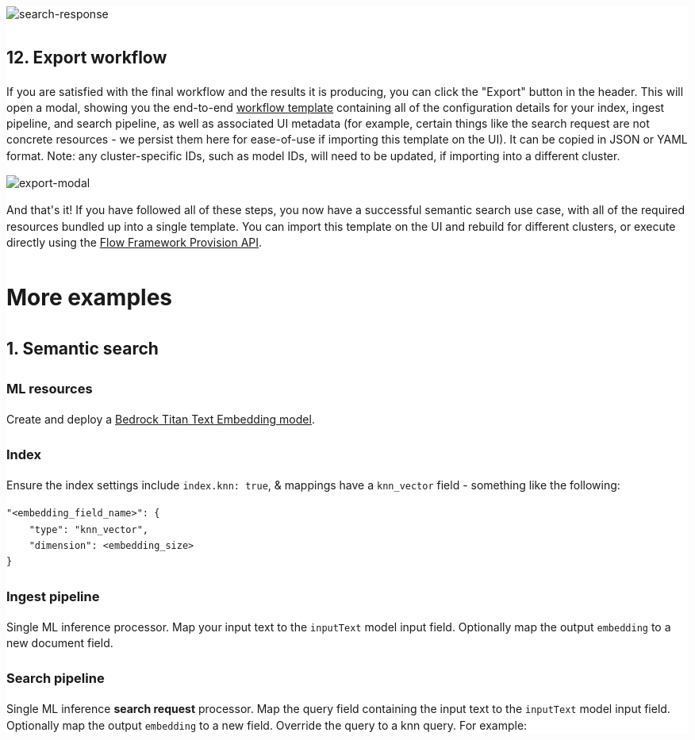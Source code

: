 ![search-response](./images/search-response.png)

## 12. Export workflow

If you are satisfied with the final workflow and the results it is producing, you can click the "Export" button in the header. This will open a modal, showing you the end-to-end [workflow template](https://opensearch.org/docs/latest/automating-configurations/workflow-templates/) containing all of the configuration details for your index, ingest pipeline, and search pipeline, as well as associated UI metadata (for example, certain things like the search request are not concrete resources - we persist them here for ease-of-use if importing this template on the UI). It can be copied in JSON or YAML format. Note: any cluster-specific IDs, such as model IDs, will need to be updated, if importing into a different cluster.

![export-modal](./images/export-modal.png)

And that's it! If you have followed all of these steps, you now have a successful semantic search use case, with all of the required resources bundled up into a single template. You can import this template on the UI and rebuild for different clusters, or execute directly using the [Flow Framework Provision API](https://opensearch.org/docs/latest/automating-configurations/api/provision-workflow/).

# More examples

## 1. Semantic search

### ML resources

Create and deploy a [Bedrock Titan Text Embedding model](https://github.com/opensearch-project/dashboards-flow-framework/blob/main/documentation/models.md#amazon-bedrock-titan-text-embedding).

### Index

Ensure the index settings include `index.knn: true`, & mappings have a `knn_vector` field - something like the following:

```
"<embedding_field_name>": {
    "type": "knn_vector",
    "dimension": <embedding_size>
}
```

### Ingest pipeline

Single ML inference processor. Map your input text to the `inputText` model input field. Optionally map the output `embedding` to a new document field.

### Search pipeline

Single ML inference **search request** processor. Map the query field containing the input text to the `inputText` model input field. Optionally map the output `embedding` to a new field. Override the query to a knn query. For example:
